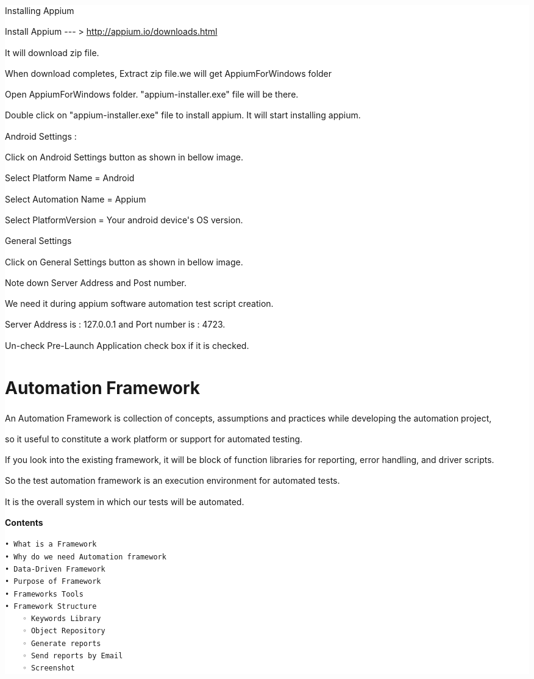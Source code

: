 







Installing Appium

Install Appium --- > http://appium.io/downloads.html

It will download zip file.

When download completes, Extract zip file.we will get AppiumForWindows folder

Open AppiumForWindows folder. "appium-installer.exe" file will be there.

Double click on "appium-installer.exe" file to install appium. It will start installing appium.


Android Settings :

Click on Android Settings button as shown in bellow image.

Select Platform Name = Android

Select Automation Name = Appium

Select PlatformVersion = Your android device's OS version. 

General Settings

Click on General Settings button as shown in bellow image.

Note down Server Address and Post number. 

We need it during appium software automation test script creation. 

Server Address is : 127.0.0.1 and Port number is : 4723.

Un-check Pre-Launch Application check box if it is checked.






# Automation Framework

An Automation Framework is collection of concepts, assumptions and practices while developing the automation project, 

so it useful to constitute a work platform or support for automated testing. 

If you look into the existing framework, it will be block of function libraries for reporting, error handling, and driver scripts. 

So the test automation framework is an execution environment for automated tests. 

It is the overall system in which our tests will be automated.

<b>Contents</b>

    • What is a Framework 
    • Why do we need Automation framework
    • Data-Driven Framework
    • Purpose of Framework
    • Frameworks Tools
    • Framework Structure
        ◦ Keywords Library
        ◦ Object Repository
        ◦ Generate reports
        ◦ Send reports by Email
        ◦ Screenshot
        